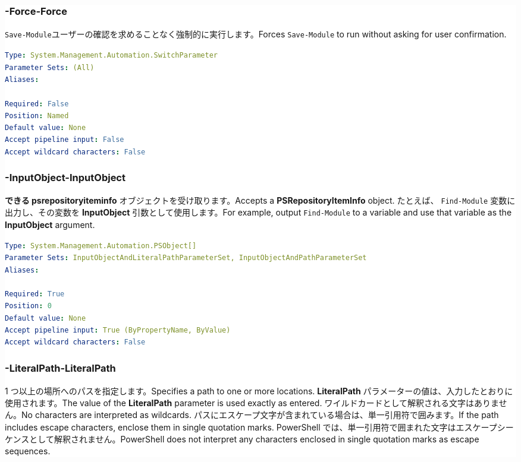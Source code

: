 ### <span data-ttu-id="7a3ac-150">-Force</span><span class="sxs-lookup"><span data-stu-id="7a3ac-150">-Force</span></span>

<span data-ttu-id="7a3ac-151">`Save-Module`ユーザーの確認を求めることなく強制的に実行します。</span><span class="sxs-lookup"><span data-stu-id="7a3ac-151">Forces `Save-Module` to run without asking for user confirmation.</span></span>

```yaml
Type: System.Management.Automation.SwitchParameter
Parameter Sets: (All)
Aliases:

Required: False
Position: Named
Default value: None
Accept pipeline input: False
Accept wildcard characters: False
```

### <span data-ttu-id="7a3ac-152">-InputObject</span><span class="sxs-lookup"><span data-stu-id="7a3ac-152">-InputObject</span></span>

<span data-ttu-id="7a3ac-153">**できる psrepositoryiteminfo** オブジェクトを受け取ります。</span><span class="sxs-lookup"><span data-stu-id="7a3ac-153">Accepts a **PSRepositoryItemInfo** object.</span></span> <span data-ttu-id="7a3ac-154">たとえば、 `Find-Module` 変数に出力し、その変数を **InputObject** 引数として使用します。</span><span class="sxs-lookup"><span data-stu-id="7a3ac-154">For example, output `Find-Module` to a variable and use that variable as the **InputObject** argument.</span></span>

```yaml
Type: System.Management.Automation.PSObject[]
Parameter Sets: InputObjectAndLiteralPathParameterSet, InputObjectAndPathParameterSet
Aliases:

Required: True
Position: 0
Default value: None
Accept pipeline input: True (ByPropertyName, ByValue)
Accept wildcard characters: False
```

### <span data-ttu-id="7a3ac-155">-LiteralPath</span><span class="sxs-lookup"><span data-stu-id="7a3ac-155">-LiteralPath</span></span>

<span data-ttu-id="7a3ac-156">1 つ以上の場所へのパスを指定します。</span><span class="sxs-lookup"><span data-stu-id="7a3ac-156">Specifies a path to one or more locations.</span></span> <span data-ttu-id="7a3ac-157">**LiteralPath** パラメーターの値は、入力したとおりに使用されます。</span><span class="sxs-lookup"><span data-stu-id="7a3ac-157">The value of the **LiteralPath** parameter is used exactly as entered.</span></span> <span data-ttu-id="7a3ac-158">ワイルドカードとして解釈される文字はありません。</span><span class="sxs-lookup"><span data-stu-id="7a3ac-158">No characters are interpreted as wildcards.</span></span> <span data-ttu-id="7a3ac-159">パスにエスケープ文字が含まれている場合は、単一引用符で囲みます。</span><span class="sxs-lookup"><span data-stu-id="7a3ac-159">If the path includes escape characters, enclose them in single quotation marks.</span></span> <span data-ttu-id="7a3ac-160">PowerShell では、単一引用符で囲まれた文字はエスケープシーケンスとして解釈されません。</span><span class="sxs-lookup"><span data-stu-id="7a3ac-160">PowerShell does not interpret any characters enclosed in single quotation marks as escape sequences.</span></span>
